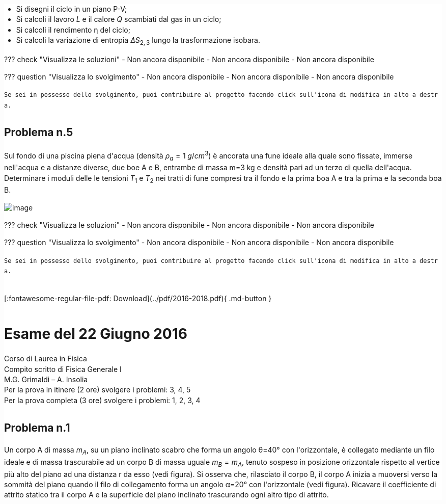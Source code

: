 - Si disegni il ciclo in un piano P-V;
- Si calcoli il lavoro $L$ e il calore $Q$ scambiati dal gas in un ciclo;
- Si calcoli il rendimento η del ciclo;
- Si calcoli la variazione di entropia $ΔS_{2,3}$ lungo la trasformazione isobara.

??? check "Visualizza le soluzioni"
    - Non ancora disponibile
    - Non ancora disponibile
    - Non ancora disponibile

??? question "Visualizza lo svolgimento"
    - Non ancora disponibile
    - Non ancora disponibile
    - Non ancora disponibile
    
    Se sei in possesso dello svolgimento, puoi contribuire al progetto facendo click sull'icona di modifica in alto a destra.

## Problema n.5
Sul fondo di una piscina piena d'acqua (densità $ρ_a=1 \; g/cm^3$) è ancorata una fune ideale alla quale sono fissate, immerse nell'acqua e a distanze diverse, due boe A e B, entrambe di massa m=3 kg e densità pari ad un terzo di quella dell'acqua. Determinare i moduli delle le tensioni $T_1$ e $T_2$ nei tratti di fune compresi tra il fondo e la prima boa A e tra la prima e la seconda boa B.

![image](https://user-images.githubusercontent.com/77018886/153269282-f615fc2a-916e-48eb-8eff-82ee543d8871.png)

??? check "Visualizza le soluzioni"
    - Non ancora disponibile
    - Non ancora disponibile
    - Non ancora disponibile

??? question "Visualizza lo svolgimento"
    - Non ancora disponibile
    - Non ancora disponibile
    - Non ancora disponibile
    
    Se sei in possesso dello svolgimento, puoi contribuire al progetto facendo click sull'icona di modifica in alto a destra.

<br>
[:fontawesome-regular-file-pdf: Download](../pdf/2016-2018.pdf){ .md-button }

# Esame del 22 Giugno 2016
Corso di Laurea in Fisica <br>
Compito scritto di Fisica Generale I <br>
M.G. Grimaldi – A. Insolia <br>
Per la prova in itinere (2 ore) svolgere i problemi: 3, 4, 5 <br>
Per la prova completa (3 ore) svolgere i problemi: 1, 2, 3, 4 <br>

## Problema n.1
Un corpo A di massa $m_A$, su un piano inclinato scabro che forma un angolo θ=40° con l'orizzontale, è collegato mediante un filo ideale e di massa trascurabile ad un corpo B di massa uguale $m_B = m_A$, tenuto sospeso in posizione orizzontale rispetto al vertice più alto del piano ad una distanza r da esso (vedi figura). Si osserva che, rilasciato il corpo B, il corpo A inizia a muoversi verso la sommità del piano quando il filo di collegamento forma un angolo α=20° con l'orizzontale (vedi figura). Ricavare il coefficiente di attrito statico tra il corpo A e la superficie del piano inclinato trascurando ogni altro tipo di attrito. 
